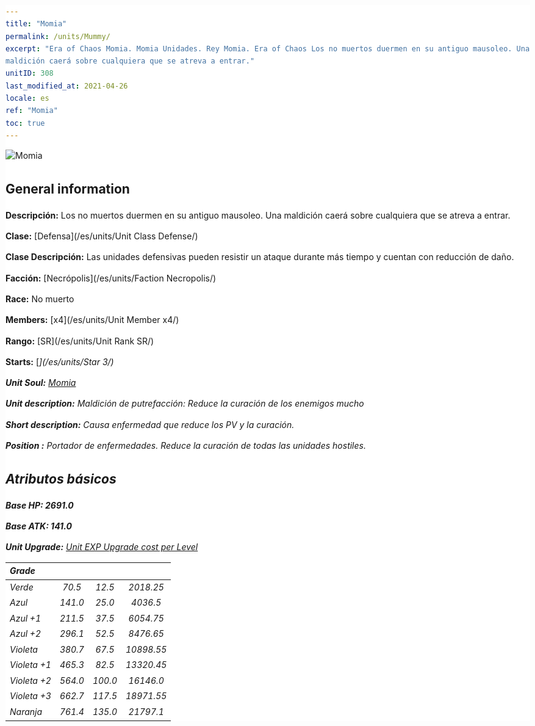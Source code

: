 ```yaml
---
title: "Momia"
permalink: /units/Mummy/
excerpt: "Era of Chaos Momia. Momia Unidades. Rey Momia. Era of Chaos Los no muertos duermen en su antiguo mausoleo. Una maldición caerá sobre cualquiera que se atreva a entrar."
unitID: 308
last_modified_at: 2021-04-26
locale: es
ref: "Momia"
toc: true
---
```

  ![Momia](/images/u/ti_munaiyi.jpg)

## General information
 **Descripción:** Los no muertos duermen en su antiguo mausoleo. Una maldición caerá sobre cualquiera que se atreva a entrar.

 **Clase:** [Defensa](/es/units/Unit Class Defense/)

 **Clase Descripción:** Las unidades defensivas pueden resistir un ataque durante más tiempo y cuentan con reducción de daño.

 **Facción:** [Necrópolis](/es/units/Faction Necropolis/)

 **Race:** No muerto

 **Members:** [x4](/es/units/Unit Member x4/)

 **Rango:** [SR](/es/units/Unit Rank SR/)

 **Starts:** [<i class="fas fa-star"/><i class="fas fa-star"/><i class="fas fa-star"/>](/es/units/Star 3/)

 **Unit Soul:** [Momia](/ItemsES/unt_215/)

 **Unit description:** Maldición de putrefacción: Reduce la curación de los enemigos mucho

 **Short description:** Causa enfermedad que reduce los PV y la curación.

 **Position :** Portador de enfermedades. Reduce la curación de todas las unidades hostiles.

## Atributos básicos
 **Base HP: 2691.0**

 **Base ATK: 141.0**

 **Unit Upgrade:** [Unit EXP Upgrade cost per Level](/units/UnitUpgradeEXPPerLevel/)

  |          Grade      |   <i class="fas fa-fan"/>   | <i class="fas fa-shield-alt"/> |    <i class="fas fa-heart"/>   |
  |:--------------------|:--------:|:--------:|:--------:|
  | Verde | 70.5 | 12.5 | 2018.25 |
  | Azul | 141.0 | 25.0 | 4036.5 |
  | Azul +1 | 211.5 | 37.5 | 6054.75 |
  | Azul +2 | 296.1 | 52.5 | 8476.65 |
  | Violeta | 380.7 | 67.5 | 10898.55 |
  | Violeta +1 | 465.3 | 82.5 | 13320.45 |
  | Violeta +2 | 564.0 | 100.0 | 16146.0 |
  | Violeta +3 | 662.7 | 117.5 | 18971.55 |
  | Naranja | 761.4 | 135.0 | 21797.1 |